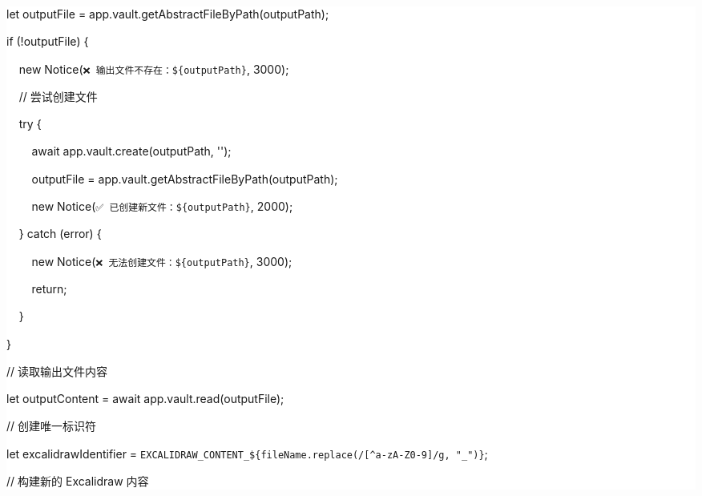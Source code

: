   

let outputFile = app.vault.getAbstractFileByPath(outputPath);

  

if (!outputFile) {

  

    new Notice(`❌ 输出文件不存在：${outputPath}`, 3000);

  

    // 尝试创建文件

  

    try {

  

        await app.vault.create(outputPath, '');

  

        outputFile = app.vault.getAbstractFileByPath(outputPath);

  

        new Notice(`✅ 已创建新文件：${outputPath}`, 2000);

  

    } catch (error) {

  

        new Notice(`❌ 无法创建文件：${outputPath}`, 3000);

  

        return;

  

    }

  

}

  

  

// 读取输出文件内容

  

let outputContent = await app.vault.read(outputFile);

  
  
  

  

// 创建唯一标识符

  

let excalidrawIdentifier = `EXCALIDRAW_CONTENT_${fileName.replace(/[^a-zA-Z0-9]/g, "_")}`;

  

  

// 构建新的 Excalidraw 内容
